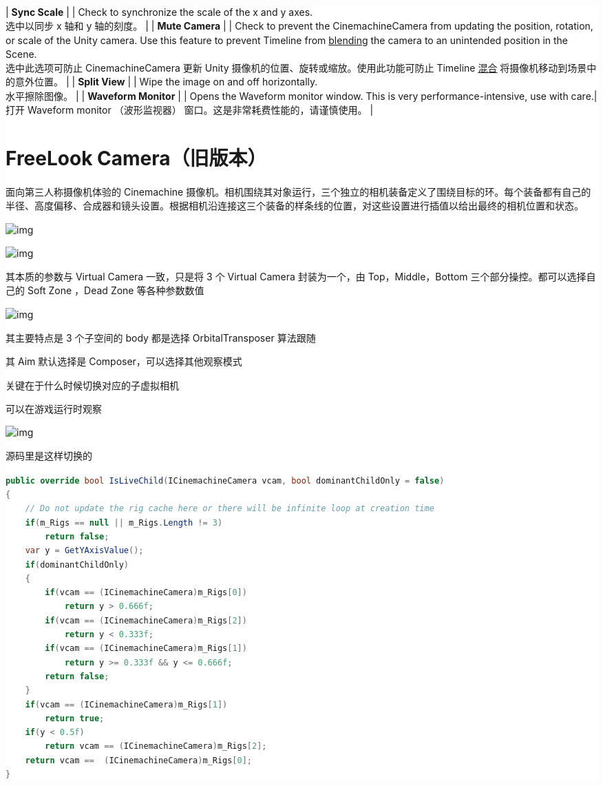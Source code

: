 | **Sync Scale**             |                     | Check to synchronize the scale of the x and y axes.<br />选中以同步 x 轴和 y 轴的刻度。 |
| **Mute Camera**            |                     | Check to prevent the CinemachineCamera from updating the position, rotation, or scale of the Unity camera. Use this feature to prevent Timeline from [blending](https://docs.unity3d.com/Packages/com.unity.cinemachine@3.1/manual/CinemachineBlending.html) the camera to an unintended position in the Scene.<br />选中此选项可防止 CinemachineCamera 更新 Unity 摄像机的位置、旋转或缩放。使用此功能可防止 Timeline [混合](https://docs.unity3d.com/Packages/com.unity.cinemachine@3.1/manual/CinemachineBlending.html) 将摄像机移动到场景中的意外位置。 |
| **Split View**             |                     | Wipe the image on and off horizontally.<br /> 水平擦除图像。 |
| **Waveform Monitor**       |                     | Opens the Waveform monitor window. This is very performance-intensive, use with care.\|<br /> 打开 Waveform monitor （波形监视器） 窗口。这是非常耗费性能的，请谨慎使用。 |

# FreeLook Camera（旧版本）

面向第三人称摄像机体验的 Cinemachine 摄像机。相机围绕其对象运行，三个独立的相机装备定义了围绕目标的环。每个装备都有自己的半径、高度偏移、合成器和镜头设置。根据相机沿连接这三个装备的样条线的位置，对这些设置进行插值以给出最终的相机位置和状态。

![img](https://pic2.zhimg.com/v2-440663e52e6af225b373100b96990181_1440w.jpg)

![img](https://picx.zhimg.com/v2-972f2e5cf9a64b7b6a97a147936342dd_1440w.jpg)

其本质的参数与 Virtual Camera 一致，只是将 3 个 Virtual Camera 封装为一个，由 Top，Middle，Bottom 三个部分操控。都可以选择自己的 Soft Zone ，Dead Zone 等各种参数数值

![img](https://picx.zhimg.com/v2-ed3df74a7564a22e617be3d5568bcfab_1440w.jpg)

其主要特点是 3 个子空间的 body 都是选择 OrbitalTransposer 算法跟随

其 Aim 默认选择是 Composer，可以选择其他观察模式

关键在于什么时候切换对应的子虚拟相机

可以在游戏运行时观察

![img](https://pic3.zhimg.com/v2-ab65953edf962660847c7d393941a630_1440w.png)

源码里是这样切换的

```c#
public override bool IsLiveChild(ICinemachineCamera vcam, bool dominantChildOnly = false)
{
    // Do not update the rig cache here or there will be infinite loop at creation time
    if(m_Rigs == null || m_Rigs.Length != 3)
        return false;
    var y = GetYAxisValue();
    if(dominantChildOnly)
    {
        if(vcam == (ICinemachineCamera)m_Rigs[0])
            return y > 0.666f;
        if(vcam == (ICinemachineCamera)m_Rigs[2])
            return y < 0.333f;
        if(vcam == (ICinemachineCamera)m_Rigs[1])
            return y >= 0.333f && y <= 0.666f;
        return false;
    }
    if(vcam == (ICinemachineCamera)m_Rigs[1])
        return true;
    if(y < 0.5f)
        return vcam == (ICinemachineCamera)m_Rigs[2];
    return vcam ==  (ICinemachineCamera)m_Rigs[0];
}
```
